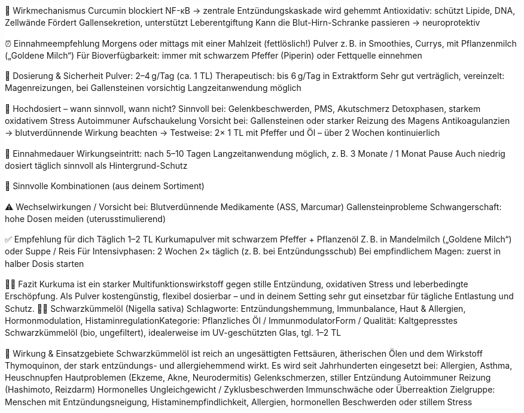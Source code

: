 🧪 Wirkmechanismus
Curcumin blockiert NF-κB → zentrale Entzündungskaskade wird gehemmt
Antioxidativ: schützt Lipide, DNA, Zellwände
Fördert Gallensekretion, unterstützt Leberentgiftung
Kann die Blut-Hirn-Schranke passieren → neuroprotektiv

⏰ Einnahmeempfehlung
Morgens oder mittags mit einer Mahlzeit (fettlöslich!)
Pulver z. B. in Smoothies, Currys, mit Pflanzenmilch („Goldene Milch“)
Für Bioverfügbarkeit: immer mit schwarzem Pfeffer (Piperin) oder Fettquelle einnehmen

💊 Dosierung & Sicherheit
Pulver: 2–4 g/Tag (ca. 1 TL)
Therapeutisch: bis 6 g/Tag in Extraktform
Sehr gut verträglich, vereinzelt: Magenreizungen, bei Gallensteinen vorsichtig
Langzeitanwendung möglich

🔺 Hochdosiert – wann sinnvoll, wann nicht?
Sinnvoll bei:
Gelenkbeschwerden, PMS, Akutschmerz
Detoxphasen, starkem oxidativem Stress
Autoimmuner Aufschaukelung
Vorsicht bei:
Gallensteinen oder starker Reizung des Magens
Antikoagulanzien → blutverdünnende Wirkung beachten
→ Testweise: 2× 1 TL mit Pfeffer und Öl – über 2 Wochen kontinuierlich

🔄 Einnahmedauer
Wirkungseintritt: nach 5–10 Tagen
Langzeitanwendung möglich, z. B. 3 Monate / 1 Monat Pause
Auch niedrig dosiert täglich sinnvoll als Hintergrund-Schutz

🔗 Sinnvolle Kombinationen (aus deinem Sortiment)


⚠️ Wechselwirkungen / Vorsicht bei:
Blutverdünnende Medikamente (ASS, Marcumar)
Gallensteinprobleme
Schwangerschaft: hohe Dosen meiden (uterusstimulierend)

✅ Empfehlung für dich
Täglich 1–2 TL Kurkumapulver mit schwarzem Pfeffer + Pflanzenöl
Z. B. in Mandelmilch („Goldene Milch“) oder Suppe / Reis
Für Intensivphasen: 2 Wochen 2× täglich (z. B. bei Entzündungsschub)
Bei empfindlichem Magen: zuerst in halber Dosis starten

🧘‍♂️ Fazit
Kurkuma ist ein starker Multifunktionswirkstoff gegen stille Entzündung, oxidativen Stress und leberbedingte Erschöpfung. Als Pulver kostengünstig, flexibel dosierbar – und in deinem Setting sehr gut einsetzbar für tägliche Entlastung und Schutz.
🧴 Schwarzkümmelöl (Nigella sativa)
Schlagworte: Entzündungshemmung, Immunbalance, Haut & Allergien, Hormonmodulation, HistaminregulationKategorie: Pflanzliches Öl / ImmunmodulatorForm / Qualität: Kaltgepresstes Schwarzkümmelöl (bio, ungefiltert), idealerweise im UV-geschützten Glas, tgl. 1–2 TL

🎯 Wirkung & Einsatzgebiete
Schwarzkümmelöl ist reich an ungesättigten Fettsäuren, ätherischen Ölen und dem Wirkstoff Thymoquinon, der stark entzündungs- und allergiehemmend wirkt. Es wird seit Jahrhunderten eingesetzt bei:
Allergien, Asthma, Heuschnupfen
Hautproblemen (Ekzeme, Akne, Neurodermitis)
Gelenkschmerzen, stiller Entzündung
Autoimmuner Reizung (Hashimoto, Reizdarm)
Hormonelles Ungleichgewicht / Zyklusbeschwerden
Immunschwäche oder Überreaktion
Zielgruppe: Menschen mit Entzündungsneigung, Histaminempfindlichkeit, Allergien, hormonellen Beschwerden oder stillem Stress
